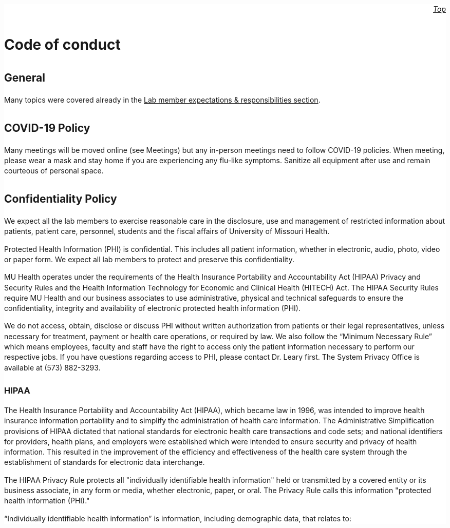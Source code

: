 ###### <p dir='rtl' align='right'>[Top](#Table-of-contents)</p>
# Code of conduct
## General
Many topics were covered already in the [Lab member expectations & responsibilities section](#Lab-member-expectations-and-responsibilities).

## COVID-19 Policy
Many meetings will be moved online (see Meetings) but any in-person meetings need to follow COVID-19 policies. When meeting, please wear a mask and stay home if you are experiencing any flu-like symptoms. Sanitize all equipment after use and remain courteous of personal space. 

## Confidentiality Policy
We expect all the lab members to exercise reasonable care in the disclosure, use and management of restricted information about patients, patient care, personnel, students and the fiscal affairs of University of Missouri Health. 

Protected Health Information (PHI) is confidential. This includes all patient information, whether in electronic, audio, photo, video or paper form. We expect all lab members to protect and preserve this confidentiality. 

MU Health operates under the requirements of the Health Insurance Portability and Accountability Act (HIPAA) Privacy and Security Rules and the Health Information Technology for Economic and Clinical Health (HITECH) Act. The HIPAA Security Rules require MU Health and our business associates to use administrative, physical and technical safeguards to ensure the confidentiality, integrity and availability of electronic protected health information (PHI). 

We do not access, obtain, disclose or discuss PHI without written authorization from patients or their legal representatives, unless necessary for treatment, payment or health care operations, or required by law. We also follow the “Minimum Necessary Rule” which means employees, faculty and staff have the right to access only the patient information necessary to perform our respective jobs. If you have questions regarding access to PHI, please contact Dr. Leary first. The System Privacy Office is available at (573) 882-3293.

### HIPAA 
The Health Insurance Portability and Accountability Act (HIPAA), which became law in 1996, was intended to improve health insurance information portability and to simplify the administration of health care information.  The Administrative Simplification provisions of HIPAA dictated that national standards for electronic health care transactions and code sets; and national identifiers for providers, health plans, and employers were established which were intended to ensure security and privacy of health information.  This resulted in the improvement of the efficiency and effectiveness of the health care system through the establishment of standards for electronic data interchange. 

The HIPAA Privacy Rule protects all "individually identifiable health information" held or transmitted by a covered entity or its business associate, in any form or media, whether electronic, paper, or oral. The Privacy Rule calls this information "protected health information (PHI)."

“Individually identifiable health information” is information, including demographic data, that relates to:
